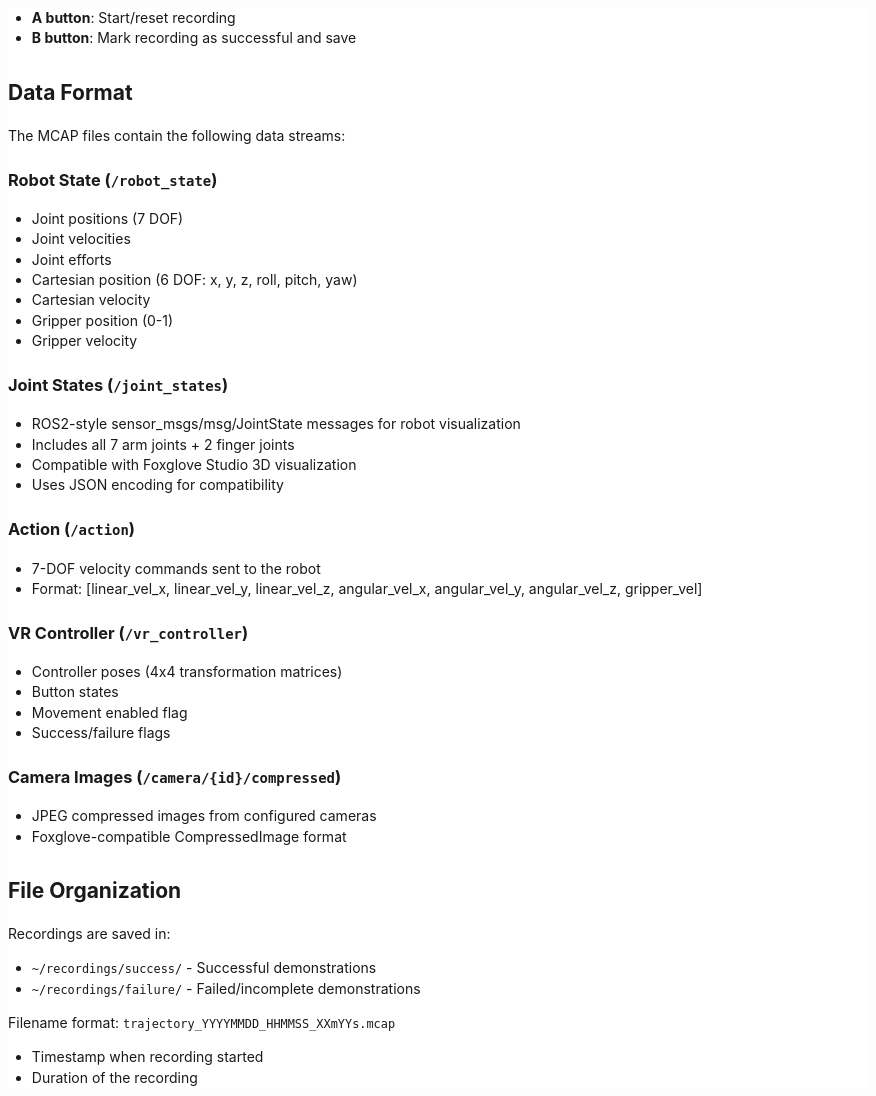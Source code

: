 - **A button**: Start/reset recording
- **B button**: Mark recording as successful and save

## Data Format

The MCAP files contain the following data streams:

### Robot State (`/robot_state`)

- Joint positions (7 DOF)
- Joint velocities
- Joint efforts
- Cartesian position (6 DOF: x, y, z, roll, pitch, yaw)
- Cartesian velocity
- Gripper position (0-1)
- Gripper velocity

### Joint States (`/joint_states`)

- ROS2-style sensor_msgs/msg/JointState messages for robot visualization
- Includes all 7 arm joints + 2 finger joints
- Compatible with Foxglove Studio 3D visualization
- Uses JSON encoding for compatibility

### Action (`/action`)

- 7-DOF velocity commands sent to the robot
- Format: [linear_vel_x, linear_vel_y, linear_vel_z, angular_vel_x, angular_vel_y, angular_vel_z, gripper_vel]

### VR Controller (`/vr_controller`)

- Controller poses (4x4 transformation matrices)
- Button states
- Movement enabled flag
- Success/failure flags

### Camera Images (`/camera/{id}/compressed`)

- JPEG compressed images from configured cameras
- Foxglove-compatible CompressedImage format

## File Organization

Recordings are saved in:

- `~/recordings/success/` - Successful demonstrations
- `~/recordings/failure/` - Failed/incomplete demonstrations

Filename format: `trajectory_YYYYMMDD_HHMMSS_XXmYYs.mcap`

- Timestamp when recording started
- Duration of the recording
